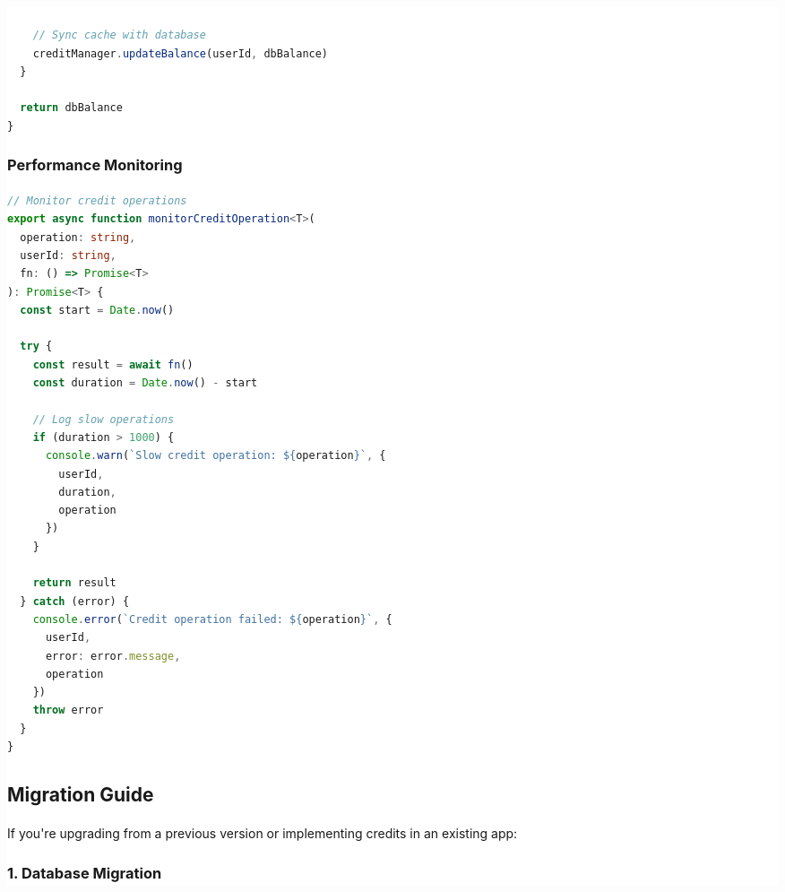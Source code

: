 ```typescript
    
    // Sync cache with database
    creditManager.updateBalance(userId, dbBalance)
  }
  
  return dbBalance
}
```

### Performance Monitoring

```typescript
// Monitor credit operations
export async function monitorCreditOperation<T>(
  operation: string,
  userId: string,
  fn: () => Promise<T>
): Promise<T> {
  const start = Date.now()
  
  try {
    const result = await fn()
    const duration = Date.now() - start
    
    // Log slow operations
    if (duration > 1000) {
      console.warn(`Slow credit operation: ${operation}`, {
        userId,
        duration,
        operation
      })
    }
    
    return result
  } catch (error) {
    console.error(`Credit operation failed: ${operation}`, {
      userId,
      error: error.message,
      operation
    })
    throw error
  }
}
```

## Migration Guide

If you're upgrading from a previous version or implementing credits in an existing app:

### 1. Database Migration
